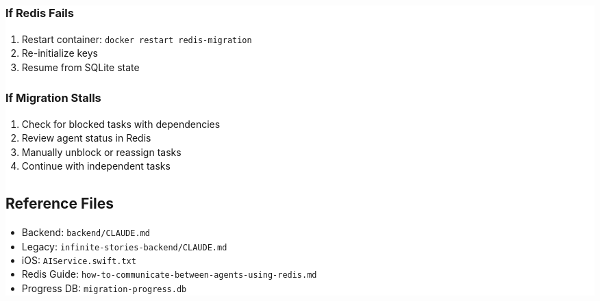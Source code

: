 ### If Redis Fails
1. Restart container: `docker restart redis-migration`
2. Re-initialize keys
3. Resume from SQLite state

### If Migration Stalls
1. Check for blocked tasks with dependencies
2. Review agent status in Redis
3. Manually unblock or reassign tasks
4. Continue with independent tasks

## Reference Files
- Backend: `backend/CLAUDE.md`
- Legacy: `infinite-stories-backend/CLAUDE.md`
- iOS: `AIService.swift.txt`
- Redis Guide: `how-to-communicate-between-agents-using-redis.md`
- Progress DB: `migration-progress.db`
